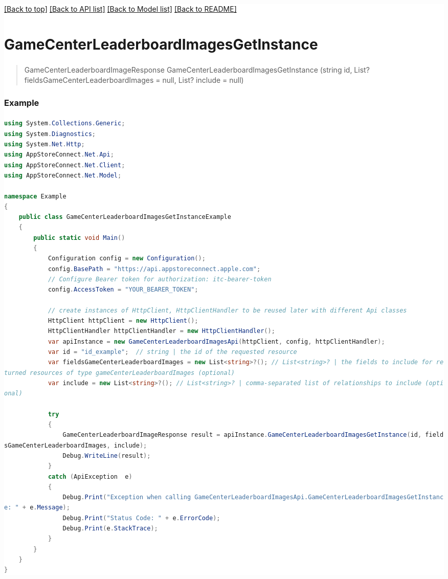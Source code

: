 [[Back to top]](#) [[Back to API list]](../README.md#documentation-for-api-endpoints) [[Back to Model list]](../README.md#documentation-for-models) [[Back to README]](../README.md)

<a id="gamecenterleaderboardimagesgetinstance"></a>
# **GameCenterLeaderboardImagesGetInstance**
> GameCenterLeaderboardImageResponse GameCenterLeaderboardImagesGetInstance (string id, List<string>? fieldsGameCenterLeaderboardImages = null, List<string>? include = null)



### Example
```csharp
using System.Collections.Generic;
using System.Diagnostics;
using System.Net.Http;
using AppStoreConnect.Net.Api;
using AppStoreConnect.Net.Client;
using AppStoreConnect.Net.Model;

namespace Example
{
    public class GameCenterLeaderboardImagesGetInstanceExample
    {
        public static void Main()
        {
            Configuration config = new Configuration();
            config.BasePath = "https://api.appstoreconnect.apple.com";
            // Configure Bearer token for authorization: itc-bearer-token
            config.AccessToken = "YOUR_BEARER_TOKEN";

            // create instances of HttpClient, HttpClientHandler to be reused later with different Api classes
            HttpClient httpClient = new HttpClient();
            HttpClientHandler httpClientHandler = new HttpClientHandler();
            var apiInstance = new GameCenterLeaderboardImagesApi(httpClient, config, httpClientHandler);
            var id = "id_example";  // string | the id of the requested resource
            var fieldsGameCenterLeaderboardImages = new List<string>?(); // List<string>? | the fields to include for returned resources of type gameCenterLeaderboardImages (optional) 
            var include = new List<string>?(); // List<string>? | comma-separated list of relationships to include (optional) 

            try
            {
                GameCenterLeaderboardImageResponse result = apiInstance.GameCenterLeaderboardImagesGetInstance(id, fieldsGameCenterLeaderboardImages, include);
                Debug.WriteLine(result);
            }
            catch (ApiException  e)
            {
                Debug.Print("Exception when calling GameCenterLeaderboardImagesApi.GameCenterLeaderboardImagesGetInstance: " + e.Message);
                Debug.Print("Status Code: " + e.ErrorCode);
                Debug.Print(e.StackTrace);
            }
        }
    }
}
```
